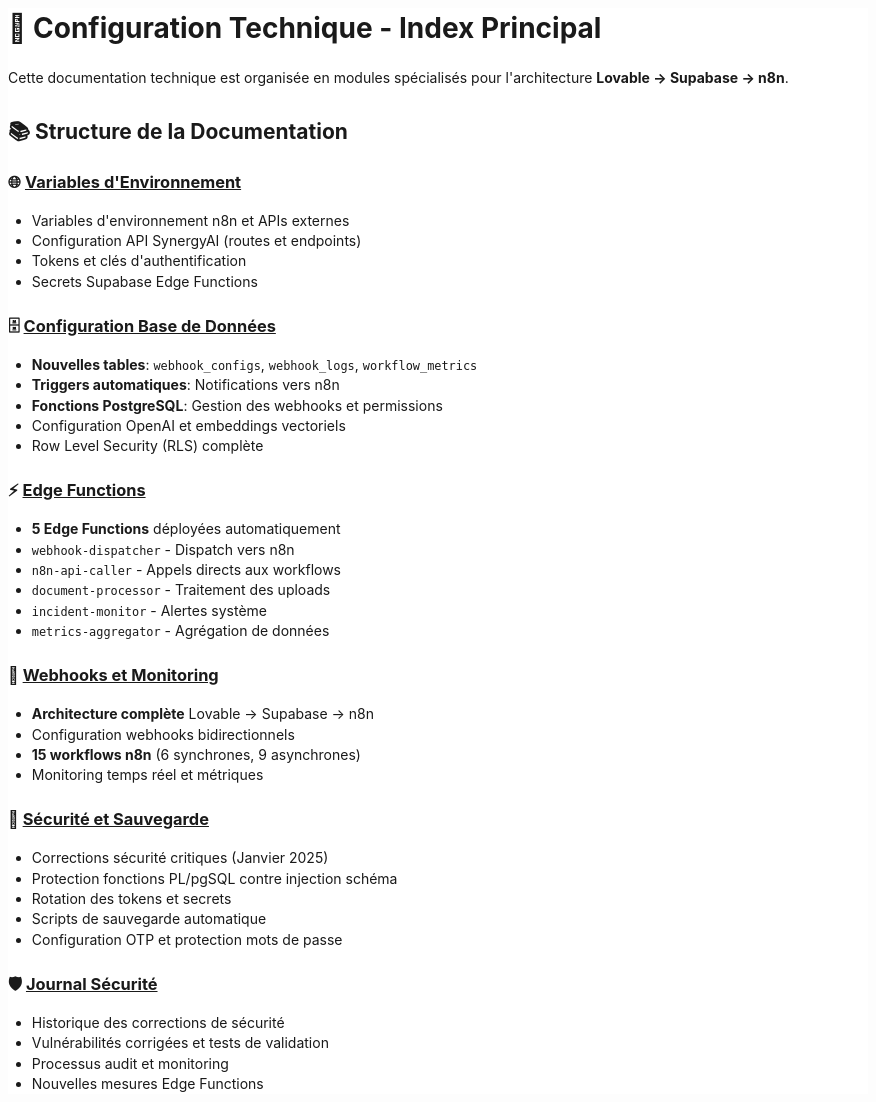 # 🔧 Configuration Technique - Index Principal

Cette documentation technique est organisée en modules spécialisés pour l'architecture **Lovable → Supabase → n8n**.

## 📚 Structure de la Documentation

### 🌐 [Variables d'Environnement](./environment-variables.md)
- Variables d'environnement n8n et APIs externes
- Configuration API SynergyAI (routes et endpoints)
- Tokens et clés d'authentification
- Secrets Supabase Edge Functions

### 🗄️ [Configuration Base de Données](./database-configuration.md)
- **Nouvelles tables**: `webhook_configs`, `webhook_logs`, `workflow_metrics`
- **Triggers automatiques**: Notifications vers n8n
- **Fonctions PostgreSQL**: Gestion des webhooks et permissions
- Configuration OpenAI et embeddings vectoriels
- Row Level Security (RLS) complète

### ⚡ [Edge Functions](./edge-functions.md)
- **5 Edge Functions** déployées automatiquement
- `webhook-dispatcher` - Dispatch vers n8n
- `n8n-api-caller` - Appels directs aux workflows
- `document-processor` - Traitement des uploads
- `incident-monitor` - Alertes système
- `metrics-aggregator` - Agrégation de données

### 🔗 [Webhooks et Monitoring](./webhooks-monitoring.md)
- **Architecture complète** Lovable → Supabase → n8n
- Configuration webhooks bidirectionnels
- **15 workflows n8n** (6 synchrones, 9 asynchrones)
- Monitoring temps réel et métriques

### 🔐 [Sécurité et Sauvegarde](./security-backup.md)
- Corrections sécurité critiques (Janvier 2025)
- Protection fonctions PL/pgSQL contre injection schéma
- Rotation des tokens et secrets
- Scripts de sauvegarde automatique
- Configuration OTP et protection mots de passe

### 🛡️ [Journal Sécurité](./security-changelog.md)
- Historique des corrections de sécurité
- Vulnérabilités corrigées et tests de validation
- Processus audit et monitoring
- Nouvelles mesures Edge Functions
